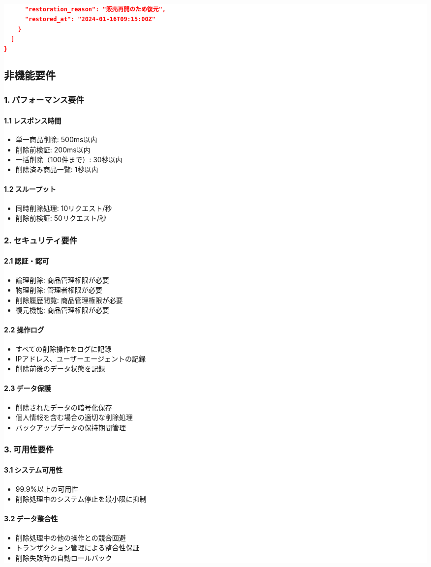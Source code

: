 ```json
      "restoration_reason": "販売再開のため復元",
      "restored_at": "2024-01-16T09:15:00Z"
    }
  ]
}
```

## 非機能要件

### 1. パフォーマンス要件

#### 1.1 レスポンス時間
- 単一商品削除: 500ms以内
- 削除前検証: 200ms以内
- 一括削除（100件まで）: 30秒以内
- 削除済み商品一覧: 1秒以内

#### 1.2 スループット
- 同時削除処理: 10リクエスト/秒
- 削除前検証: 50リクエスト/秒

### 2. セキュリティ要件

#### 2.1 認証・認可
- 論理削除: 商品管理権限が必要
- 物理削除: 管理者権限が必要
- 削除履歴閲覧: 商品管理権限が必要
- 復元機能: 商品管理権限が必要

#### 2.2 操作ログ
- すべての削除操作をログに記録
- IPアドレス、ユーザーエージェントの記録
- 削除前後のデータ状態を記録

#### 2.3 データ保護
- 削除されたデータの暗号化保存
- 個人情報を含む場合の適切な削除処理
- バックアップデータの保持期間管理

### 3. 可用性要件

#### 3.1 システム可用性
- 99.9%以上の可用性
- 削除処理中のシステム停止を最小限に抑制

#### 3.2 データ整合性
- 削除処理中の他の操作との競合回避
- トランザクション管理による整合性保証
- 削除失敗時の自動ロールバック
